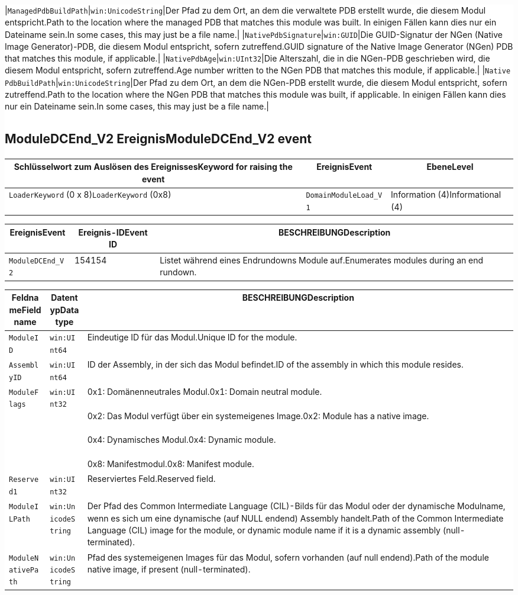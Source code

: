 |`ManagedPdbBuildPath`|`win:UnicodeString`|<span data-ttu-id="a411e-206">Der Pfad zu dem Ort, an dem die verwaltete PDB erstellt wurde, die diesem Modul entspricht.</span><span class="sxs-lookup"><span data-stu-id="a411e-206">Path to the location where the managed PDB that matches this module was built.</span></span> <span data-ttu-id="a411e-207">In einigen Fällen kann dies nur ein Dateiname sein.</span><span class="sxs-lookup"><span data-stu-id="a411e-207">In some cases, this may just be a file name.</span></span>|
|`NativePdbSignature`|`win:GUID`|<span data-ttu-id="a411e-208">Die GUID-Signatur der NGen (Native Image Generator)-PDB, die diesem Modul entspricht, sofern zutreffend.</span><span class="sxs-lookup"><span data-stu-id="a411e-208">GUID signature of the Native Image Generator (NGen) PDB that matches this module, if applicable.</span></span>|
|`NativePdbAge`|`win:UInt32`|<span data-ttu-id="a411e-209">Die Alterszahl, die in die NGen-PDB geschrieben wird, die diesem Modul entspricht, sofern zutreffend.</span><span class="sxs-lookup"><span data-stu-id="a411e-209">Age number written to the NGen PDB that matches this module, if applicable.</span></span>|
|`NativePdbBuildPath`|`win:UnicodeString`|<span data-ttu-id="a411e-210">Der Pfad zu dem Ort, an dem die NGen-PDB erstellt wurde, die diesem Modul entspricht, sofern zutreffend.</span><span class="sxs-lookup"><span data-stu-id="a411e-210">Path to the location where the NGen PDB that matches this module was built, if applicable.</span></span> <span data-ttu-id="a411e-211">In einigen Fällen kann dies nur ein Dateiname sein.</span><span class="sxs-lookup"><span data-stu-id="a411e-211">In some cases, this may just be a file name.</span></span>|

## <a name="moduledcend_v2-event"></a><span data-ttu-id="a411e-212">ModuleDCEnd_V2 Ereignis</span><span class="sxs-lookup"><span data-stu-id="a411e-212">ModuleDCEnd_V2 event</span></span>

|<span data-ttu-id="a411e-213">Schlüsselwort zum Auslösen des Ereignisses</span><span class="sxs-lookup"><span data-stu-id="a411e-213">Keyword for raising the event</span></span>|<span data-ttu-id="a411e-214">Ereignis</span><span class="sxs-lookup"><span data-stu-id="a411e-214">Event</span></span>|<span data-ttu-id="a411e-215">Ebene</span><span class="sxs-lookup"><span data-stu-id="a411e-215">Level</span></span>|
|-----------------------------------|-----------|-----------|
|<span data-ttu-id="a411e-216">`LoaderKeyword` (0 x 8)</span><span class="sxs-lookup"><span data-stu-id="a411e-216">`LoaderKeyword` (0x8)</span></span>|`DomainModuleLoad_V1`|<span data-ttu-id="a411e-217">Information (4)</span><span class="sxs-lookup"><span data-stu-id="a411e-217">Informational (4)</span></span>|

|<span data-ttu-id="a411e-218">Ereignis</span><span class="sxs-lookup"><span data-stu-id="a411e-218">Event</span></span>|<span data-ttu-id="a411e-219">Ereignis-ID</span><span class="sxs-lookup"><span data-stu-id="a411e-219">Event ID</span></span>|<span data-ttu-id="a411e-220">BESCHREIBUNG</span><span class="sxs-lookup"><span data-stu-id="a411e-220">Description</span></span>|
|-----------|--------------|-----------------|
|`ModuleDCEnd_V2`|<span data-ttu-id="a411e-221">154</span><span class="sxs-lookup"><span data-stu-id="a411e-221">154</span></span>|<span data-ttu-id="a411e-222">Listet während eines Endrundowns Module auf.</span><span class="sxs-lookup"><span data-stu-id="a411e-222">Enumerates modules during an end rundown.</span></span>|

|<span data-ttu-id="a411e-223">Feldname</span><span class="sxs-lookup"><span data-stu-id="a411e-223">Field name</span></span>|<span data-ttu-id="a411e-224">Datentyp</span><span class="sxs-lookup"><span data-stu-id="a411e-224">Data type</span></span>|<span data-ttu-id="a411e-225">BESCHREIBUNG</span><span class="sxs-lookup"><span data-stu-id="a411e-225">Description</span></span>|
|----------------|---------------|-----------------|
|`ModuleID`|`win:UInt64`|<span data-ttu-id="a411e-226">Eindeutige ID für das Modul.</span><span class="sxs-lookup"><span data-stu-id="a411e-226">Unique ID for the module.</span></span>|
|`AssemblyID`|`win:UInt64`|<span data-ttu-id="a411e-227">ID der Assembly, in der sich das Modul befindet.</span><span class="sxs-lookup"><span data-stu-id="a411e-227">ID of the assembly in which this module resides.</span></span>|
|`ModuleFlags`|`win:UInt32`|<span data-ttu-id="a411e-228">0x1: Domänenneutrales Modul.</span><span class="sxs-lookup"><span data-stu-id="a411e-228">0x1: Domain neutral module.</span></span><br /><br /> <span data-ttu-id="a411e-229">0x2: Das Modul verfügt über ein systemeigenes Image.</span><span class="sxs-lookup"><span data-stu-id="a411e-229">0x2: Module has a native image.</span></span><br /><br /> <span data-ttu-id="a411e-230">0x4: Dynamisches Modul.</span><span class="sxs-lookup"><span data-stu-id="a411e-230">0x4: Dynamic module.</span></span><br /><br /> <span data-ttu-id="a411e-231">0x8: Manifestmodul.</span><span class="sxs-lookup"><span data-stu-id="a411e-231">0x8: Manifest module.</span></span>|
|`Reserved1`|`win:UInt32`|<span data-ttu-id="a411e-232">Reserviertes Feld.</span><span class="sxs-lookup"><span data-stu-id="a411e-232">Reserved field.</span></span>|
|`ModuleILPath`|`win:UnicodeString`|<span data-ttu-id="a411e-233">Der Pfad des Common Intermediate Language (CIL)-Bilds für das Modul oder der dynamische Modulname, wenn es sich um eine dynamische (auf NULL endend) Assembly handelt.</span><span class="sxs-lookup"><span data-stu-id="a411e-233">Path of the Common Intermediate Language (CIL) image for the module, or dynamic module name if it is a dynamic assembly (null-terminated).</span></span>|
|`ModuleNativePath`|`win:UnicodeString`|<span data-ttu-id="a411e-234">Pfad des systemeigenen Images für das Modul, sofern vorhanden (auf null endend).</span><span class="sxs-lookup"><span data-stu-id="a411e-234">Path of the module native image, if present (null-terminated).</span></span>|